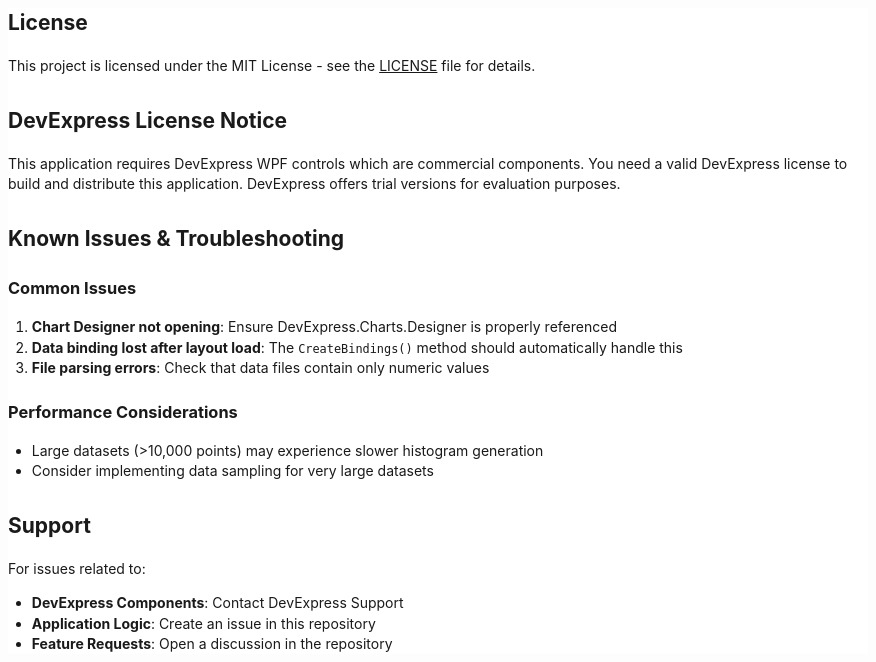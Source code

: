 ## License

This project is licensed under the MIT License - see the [LICENSE](LICENSE) file for details.

## DevExpress License Notice

This application requires DevExpress WPF controls which are commercial components. You need a valid DevExpress license to build and distribute this application. DevExpress offers trial versions for evaluation purposes.

## Known Issues & Troubleshooting

### Common Issues
1. **Chart Designer not opening**: Ensure DevExpress.Charts.Designer is properly referenced
2. **Data binding lost after layout load**: The `CreateBindings()` method should automatically handle this
3. **File parsing errors**: Check that data files contain only numeric values

### Performance Considerations
- Large datasets (>10,000 points) may experience slower histogram generation
- Consider implementing data sampling for very large datasets

## Support

For issues related to:
- **DevExpress Components**: Contact DevExpress Support
- **Application Logic**: Create an issue in this repository
- **Feature Requests**: Open a discussion in the repository
